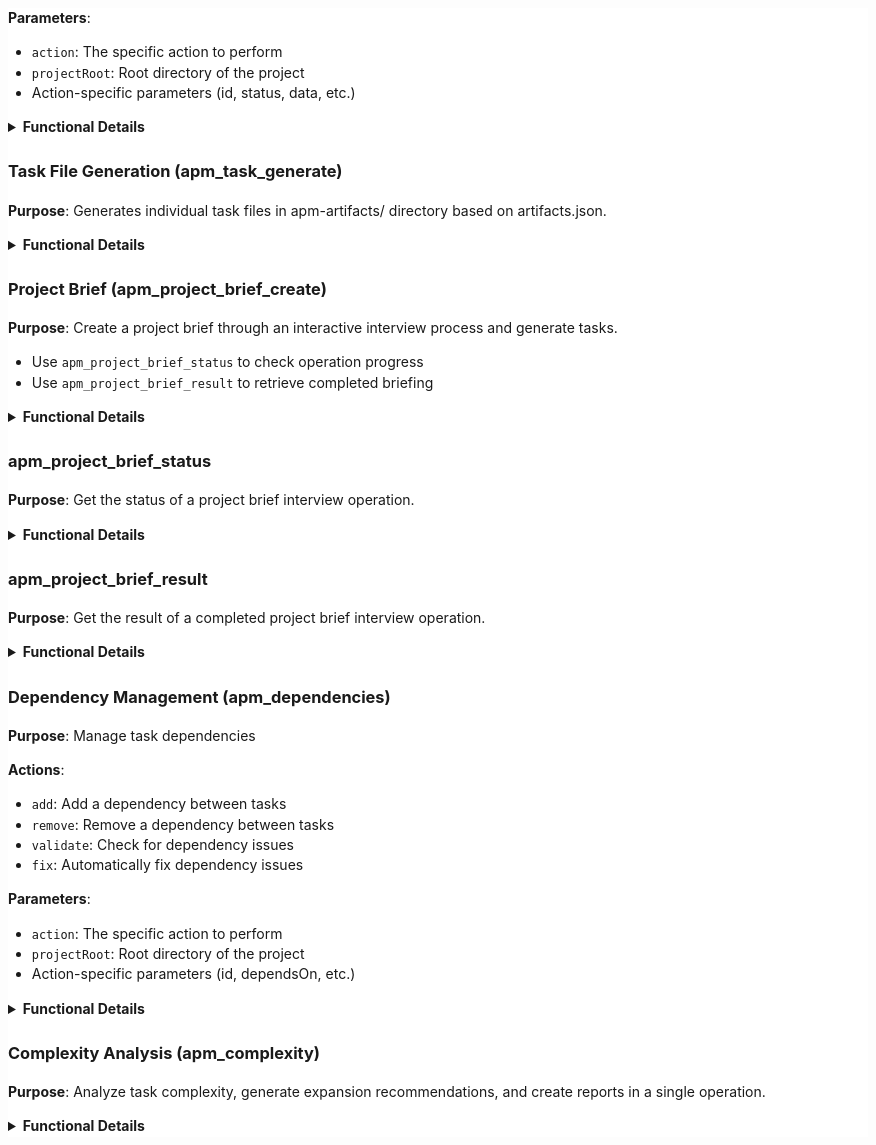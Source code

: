 **Parameters**:

- `action`: The specific action to perform
- `projectRoot`: Root directory of the project
- Action-specific parameters (id, status, data, etc.)

<details><summary><strong>Functional Details</strong></summary></details>

### Task File Generation (apm_task_generate)

**Purpose**: Generates individual task files in apm-artifacts/ directory based on artifacts.json.

<details><summary><strong>Functional Details</strong></summary></details>

### Project Brief (apm_project_brief_create)

**Purpose**: Create a project brief through an interactive interview process and generate tasks.

- Use `apm_project_brief_status` to check operation progress
- Use `apm_project_brief_result` to retrieve completed briefing

<details><summary><strong>Functional Details</strong></summary></details>

### apm_project_brief_status

**Purpose**: Get the status of a project brief interview operation.

<details><summary><strong>Functional Details</strong></summary></details>

### apm_project_brief_result

**Purpose**: Get the result of a completed project brief interview operation.

<details><summary><strong>Functional Details</strong></summary></details>

### Dependency Management (apm_dependencies)

**Purpose**: Manage task dependencies

**Actions**:

- `add`: Add a dependency between tasks
- `remove`: Remove a dependency between tasks
- `validate`: Check for dependency issues
- `fix`: Automatically fix dependency issues

**Parameters**:

- `action`: The specific action to perform
- `projectRoot`: Root directory of the project
- Action-specific parameters (id, dependsOn, etc.)

<details><summary><strong>Functional Details</strong></summary></details>

### Complexity Analysis (apm_complexity)

**Purpose**: Analyze task complexity, generate expansion recommendations, and create reports in a single operation.

<details><summary><strong>Functional Details</strong></summary></details>
